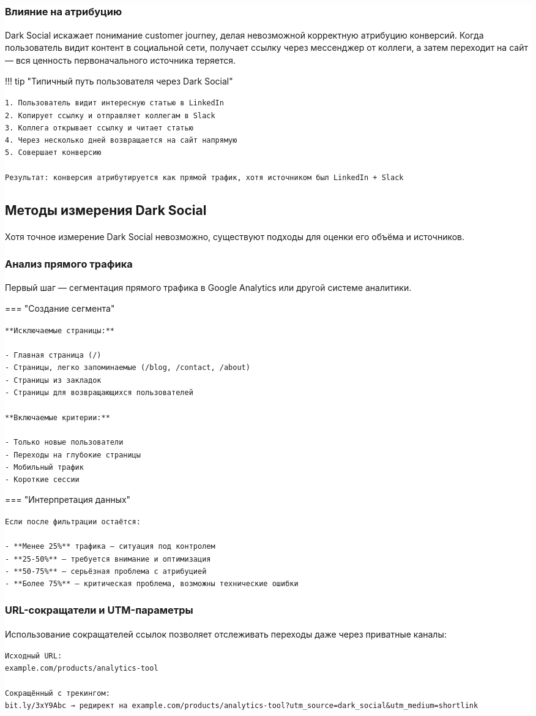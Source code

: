 ### Влияние на атрибуцию

Dark Social искажает понимание customer journey, делая невозможной корректную атрибуцию конверсий. Когда пользователь видит контент в социальной сети, получает ссылку через мессенджер от коллеги, а затем переходит на сайт — вся ценность первоначального источника теряется.

!!! tip "Типичный путь пользователя через Dark Social"

    1. Пользователь видит интересную статью в LinkedIn
    2. Копирует ссылку и отправляет коллегам в Slack
    3. Коллега открывает ссылку и читает статью
    4. Через несколько дней возвращается на сайт напрямую
    5. Совершает конверсию
    
    Результат: конверсия атрибутируется как прямой трафик, хотя источником был LinkedIn + Slack

## Методы измерения Dark Social

Хотя точное измерение Dark Social невозможно, существуют подходы для оценки его объёма и источников.

### Анализ прямого трафика

Первый шаг — сегментация прямого трафика в Google Analytics или другой системе аналитики.

=== "Создание сегмента"

    **Исключаемые страницы:**
    
    - Главная страница (/)
    - Страницы, легко запоминаемые (/blog, /contact, /about)
    - Страницы из закладок
    - Страницы для возвращающихся пользователей
    
    **Включаемые критерии:**
    
    - Только новые пользователи
    - Переходы на глубокие страницы
    - Мобильный трафик
    - Короткие сессии

=== "Интерпретация данных"

    Если после фильтрации остаётся:
    
    - **Менее 25%** трафика — ситуация под контролем
    - **25-50%** — требуется внимание и оптимизация
    - **50-75%** — серьёзная проблема с атрибуцией
    - **Более 75%** — критическая проблема, возможны технические ошибки

### URL-сокращатели и UTM-параметры

Использование сокращателей ссылок позволяет отслеживать переходы даже через приватные каналы:

```
Исходный URL:
example.com/products/analytics-tool

Сокращённый с трекингом:
bit.ly/3xY9Abc → редирект на example.com/products/analytics-tool?utm_source=dark_social&utm_medium=shortlink
```

